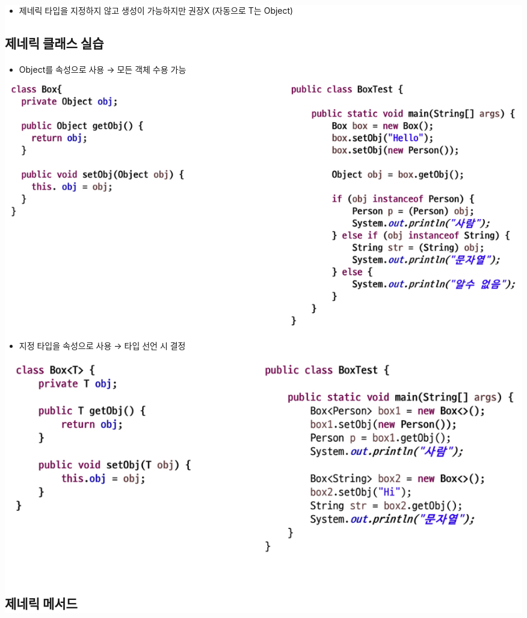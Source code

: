 - 제네릭 타입을 지정하지 않고 생성이 가능하지만 권장X (자동으로 T는 Object)

## 제네릭 클래스 실습

- Object를 속성으로 사용 → 모든 객체 수용 가능

![94.png](img/java94.png)

- 지정 타입을 속성으로 사용 → 타입 선언 시 결정

![95.png](img/java95.png)

## 제네릭 메서드
